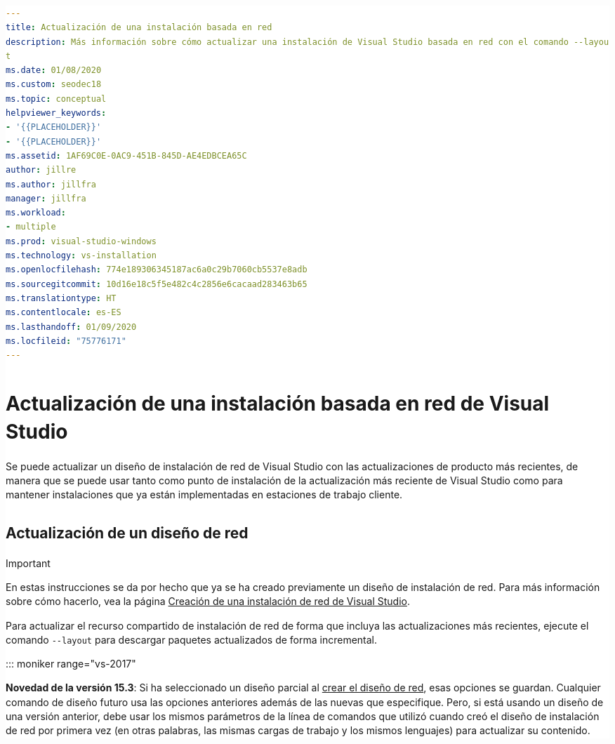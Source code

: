 ```yaml
---
title: Actualización de una instalación basada en red
description: Más información sobre cómo actualizar una instalación de Visual Studio basada en red con el comando --layout
ms.date: 01/08/2020
ms.custom: seodec18
ms.topic: conceptual
helpviewer_keywords:
- '{{PLACEHOLDER}}'
- '{{PLACEHOLDER}}'
ms.assetid: 1AF69C0E-0AC9-451B-845D-AE4EDBCEA65C
author: jillre
ms.author: jillfra
manager: jillfra
ms.workload:
- multiple
ms.prod: visual-studio-windows
ms.technology: vs-installation
ms.openlocfilehash: 774e189306345187ac6a0c29b7060cb5537e8adb
ms.sourcegitcommit: 10d16e18c5f5e482c4c2856e6cacaad283463b65
ms.translationtype: HT
ms.contentlocale: es-ES
ms.lasthandoff: 01/09/2020
ms.locfileid: "75776171"
---
```

# <a name="update-a-network-based-installation-of-visual-studio"></a>Actualización de una instalación basada en red de Visual Studio

Se puede actualizar un diseño de instalación de red de Visual Studio con las actualizaciones de producto más recientes, de manera que se puede usar tanto como punto de instalación de la actualización más reciente de Visual Studio como para mantener instalaciones que ya están implementadas en estaciones de trabajo cliente.

## <a name="how-to-update-a-network-layout"></a>Actualización de un diseño de red

> [!IMPORTANT]
> En estas instrucciones se da por hecho que ya se ha creado previamente un diseño de instalación de red. Para más información sobre cómo hacerlo, vea la página [Creación de una instalación de red de Visual Studio](create-a-network-installation-of-visual-studio.md).

Para actualizar el recurso compartido de instalación de red de forma que incluya las actualizaciones más recientes, ejecute el comando `--layout` para descargar paquetes actualizados de forma incremental.

::: moniker range="vs-2017"

**Novedad de la versión 15.3**: Si ha seleccionado un diseño parcial al [crear el diseño de red](create-a-network-installation-of-visual-studio.md), esas opciones se guardan. Cualquier comando de diseño futuro usa las opciones anteriores además de las nuevas que especifique. Pero, si está usando un diseño de una versión anterior, debe usar los mismos parámetros de la línea de comandos que utilizó cuando creó el diseño de instalación de red por primera vez (en otras palabras, las mismas cargas de trabajo y los mismos lenguajes) para actualizar su contenido.
